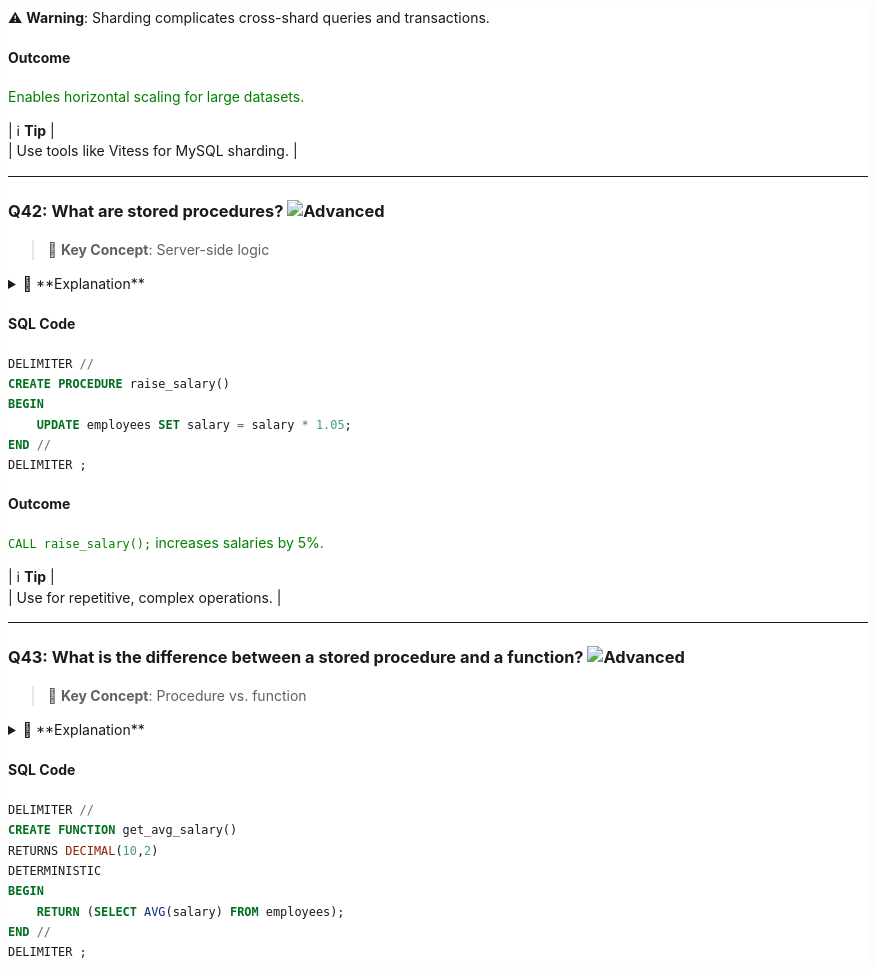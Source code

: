 ⚠️ **Warning**: Sharding complicates cross-shard queries and transactions.
</details>  

#### Outcome
<span style="color: green">Enables horizontal scaling for large datasets.</span>

| ℹ️ **Tip** |  
| Use tools like Vitess for MySQL sharding. |

---

### Q42: What are stored procedures? ![Advanced](https://img.shields.io/badge/Difficulty-Advanced-red)
> 📌 **Key Concept**: Server-side logic

<details><summary>📝 **Explanation**</summary></details>  

#### SQL Code
```sql
DELIMITER //
CREATE PROCEDURE raise_salary()
BEGIN
    UPDATE employees SET salary = salary * 1.05;
END //
DELIMITER ;
```  

#### Outcome
<span style="color: green">`CALL raise_salary();` increases salaries by 5%.</span>

| ℹ️ **Tip** |  
| Use for repetitive, complex operations. |

---

### Q43: What is the difference between a stored procedure and a function? ![Advanced](https://img.shields.io/badge/Difficulty-Advanced-red)
> 📌 **Key Concept**: Procedure vs. function

<details><summary>📝 **Explanation**</summary></details>  

#### SQL Code
```sql
DELIMITER //
CREATE FUNCTION get_avg_salary()
RETURNS DECIMAL(10,2)
DETERMINISTIC
BEGIN
    RETURN (SELECT AVG(salary) FROM employees);
END //
DELIMITER ;
```  
